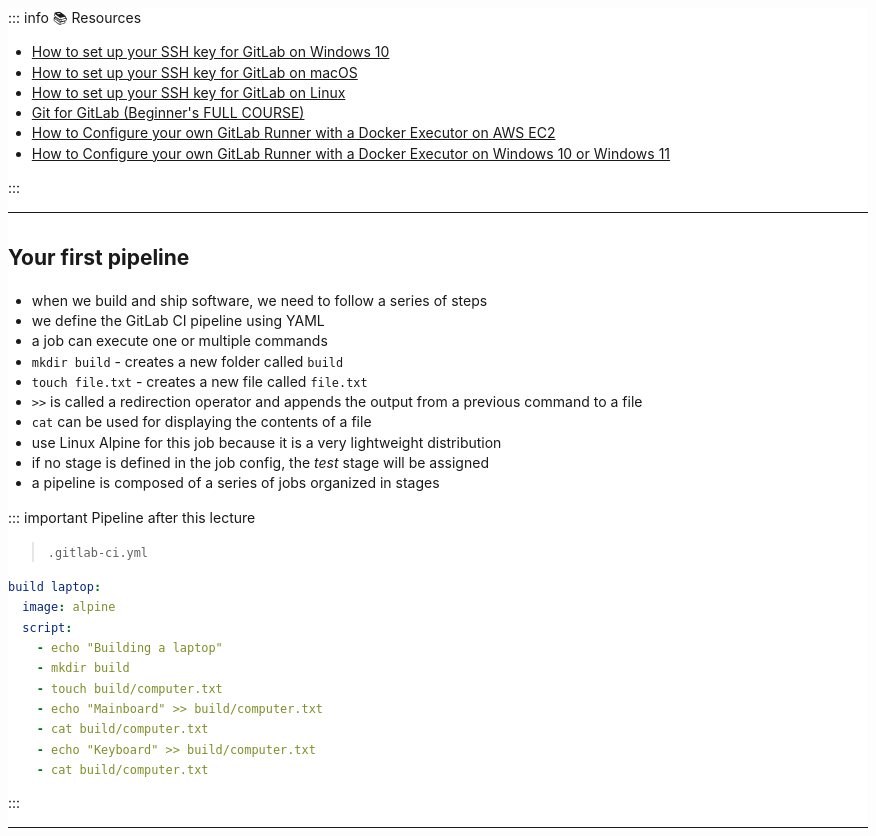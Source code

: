 ::: info 📚 Resources

- [How to set up your SSH key for GitLab on Windows 10](https://medium.com/devops-with-valentine/2021-how-to-your-ssh-key-for-gitlab-on-windows-10-587579192be0?sk=b836675d967a923ea81d911d73702629)
- [How to set up your SSH key for GitLab on macOS](https://medium.com/devops-with-valentine/2021-how-to-setup-your-ssh-key-for-gitlab-on-macos-dfccec6904fb?sk=fe992efb74d7bd794cf76bb8a26f0437)
- [How to set up your SSH key for GitLab on Linux](https://medium.com/devops-with-valentine/2021-how-to-your-ssh-key-for-gitlab-on-linux-1b94e2a3a49a?sk=1bca4bdb5c879f29be839aa42623113d)
- [<FontIcon icon="fa-brands fa-youtube"/>Git for GitLab (Beginner's FULL COURSE)](https://www.youtube.com/watch?v=4lxvVj7wlZw)
- [How to Configure your own GitLab Runner with a Docker Executor on AWS EC2](https://medium.com/devops-with-valentine/how-to-configure-your-own-gitlab-runner-with-a-docker-executor-on-aws-ec2-d76c7be0660d?sk=fcb49b94811d5daeb5eb182e0afe467f)
- [How to Configure your own GitLab Runner with a Docker Executor on Windows 10 or Windows 11](https://medium.com/devops-with-valentine/setup-gitlab-ci-runner-with-docker-executor-on-windows-10-11-c58dafba9191?sk=b550a70c0a7a60f1a3250a53145a3541)

:::

---

## Your first pipeline

- when we build and ship software, we need to follow a series of steps
- we define the GitLab CI pipeline using YAML
- a job can execute one or multiple commands
- `mkdir build` - creates a new folder called `build`
- `touch file.txt` - creates a new file called `file.txt`
- `>>` is called a redirection operator and appends the output from a previous command to a file
- `cat` can be used for displaying the contents of a file
- use Linux Alpine for this job because it is a very lightweight distribution
- if no stage is defined in the job config, the *test* stage will be assigned
- a pipeline is composed of a series of jobs organized in stages

::: important Pipeline after this lecture

> <FontIcon icon="iconfont icon-gitlab"/> `.gitlab-ci.yml`

```yml
build laptop:
  image: alpine
  script: 
    - echo "Building a laptop"
    - mkdir build
    - touch build/computer.txt
    - echo "Mainboard" >> build/computer.txt
    - cat build/computer.txt
    - echo "Keyboard" >> build/computer.txt
    - cat build/computer.txt
```

:::

---
